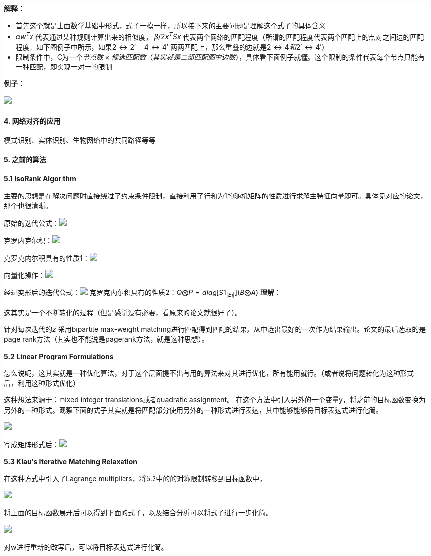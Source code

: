 **解释：**

- 首先这个就是上面数学基础中形式，式子一模一样，所以接下来的主要问题是理解这个式子的具体含义
- $\alpha w^Tx$ 代表通过某种规则计算出来的相似度， $\beta/2x^TSx$ 代表两个网络的匹配程度（所谓的匹配程度代表两个匹配上的点对之间边的匹配程度，如下图例子中所示，如果$2\leftrightarrow2' \quad 4\leftrightarrow4'$ 两两匹配上，那么重叠的边就是$2\leftrightarrow4和 2'\leftrightarrow4'$）
- 限制条件中，C为一个$节点数 \times 候选匹配数（其实就是二部匹配图中边数）$，具体看下面例子就懂。这个限制的条件代表每个节点只能有一种匹配，即实现一对一的限制

**例子：**

![](https://s2.ax1x.com/2019/01/10/FOxa0H.png)

#### 4. 网络对齐的应用

模式识别、实体识别、生物网络中的共同路径等等

#### 5. 之前的算法

**5.1 IsoRank Algorithm**

主要的思想是在解决问题时直接绕过了约束条件限制，直接利用了行和为1的随机矩阵的性质进行求解主特征向量即可。具体见对应的论文，那个也很清晰。

原始的迭代公式：![](https://s2.ax1x.com/2019/01/10/FOzg8x.png)

克罗内克尔积：![](https://s2.ax1x.com/2019/01/10/FOzzZQ.png)

克罗克内尔积具有的性质1：![](https://s2.ax1x.com/2019/01/10/FXSCin.png)

向量化操作：![](https://s2.ax1x.com/2019/01/10/FXSAMT.png)

经过变形后的迭代公式：![](https://s2.ax1x.com/2019/01/10/FXSmdJ.png)
克罗克内尔积具有的性质2：$Q\bigotimes P = diag[S1_{|E_l|}](B\bigotimes A)$
**理解：**

这其实是一个不断转化的过程（但是感觉没有必要，看原来的论文就很好了）。

针对每次迭代的$z$ 采用bipartite max-weight matching进行匹配得到匹配的结果，从中选出最好的一次作为结果输出。论文的最后选取的是page rank方法（其实也不能说是pagerank方法，就是这种思想）。

**5.2 Linear Program Formulations**

怎么说呢，这其实就是一种优化算法，对于这个层面提不出有用的算法来对其进行优化，所有能用就行。（或者说将问题转化为这种形式后，利用这种形式优化）

这种想法来源于：mixed integer translations或者quadratic assignment。 在这个方法中引入另外的一个变量y，将之前的目标函数变换为另外的一种形式。观察下面的式子其实就是将匹配部分使用另外的一种形式进行表达，其中能够能够将目标表达式进行化简。

![](https://s2.ax1x.com/2019/01/11/FXauWQ.png)

写成矩阵形式后：![](https://s2.ax1x.com/2019/01/11/FXdB9g.png)

**5.3 Klau's Iterative Matching Relaxation**

在这种方式中引入了Lagrange multipliers，将5.2中的的对称限制转移到目标函数中，

![](https://s2.ax1x.com/2019/01/11/FXwGPU.png)

将上面的目标函数展开后可以得到下面的式子，以及结合分析可以将式子进行一步化简。

![](https://s2.ax1x.com/2019/01/11/FX0Zo6.png)

对w进行重新的改写后，可以将目标表达式进行化简。
